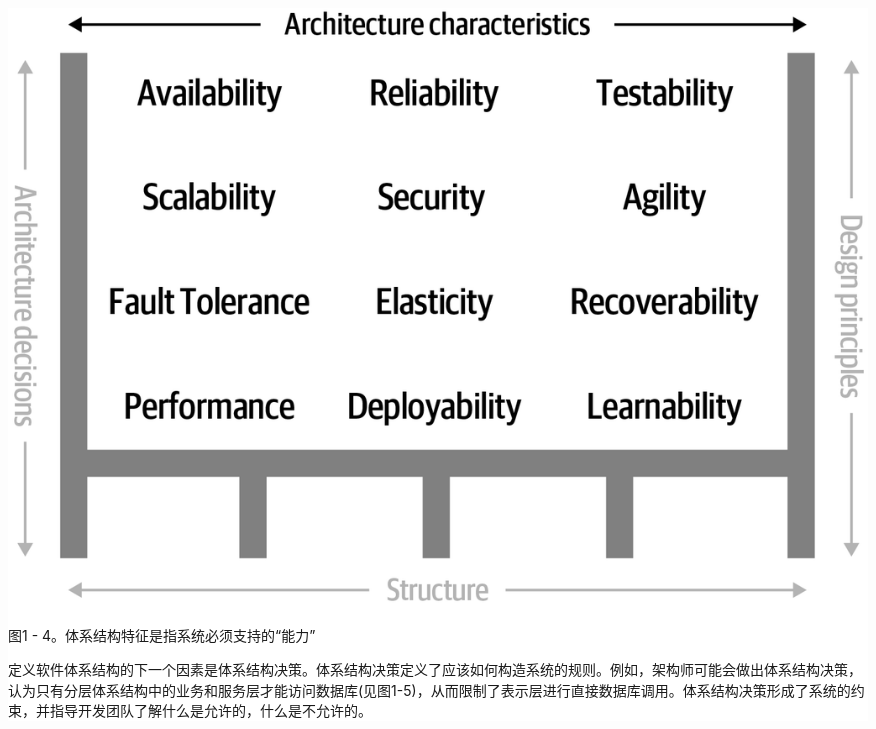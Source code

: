 ![fosa_0104](./images/fosa_0104.png)

图1 - 4。体系结构特征是指系统必须支持的“能力”

定义软件体系结构的下一个因素是体系结构决策。体系结构决策定义了应该如何构造系统的规则。例如，架构师可能会做出体系结构决策，认为只有分层体系结构中的业务和服务层才能访问数据库(见图1-5)，从而限制了表示层进行直接数据库调用。体系结构决策形成了系统的约束，并指导开发团队了解什么是允许的，什么是不允许的。
